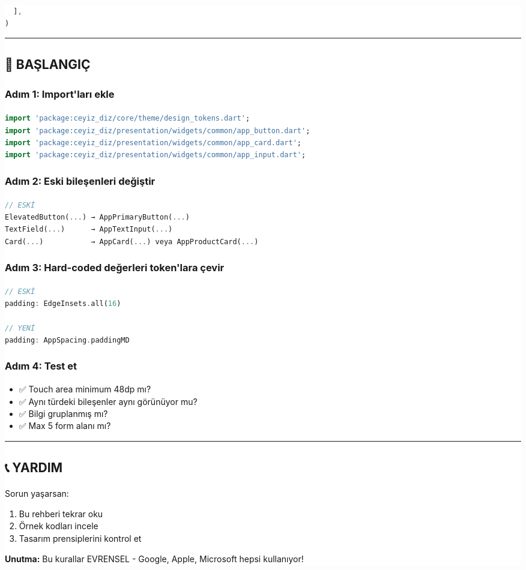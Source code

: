 ```dart
  ],
)
```

---

## 🚀 BAŞLANGIÇ

### Adım 1: Import'ları ekle
```dart
import 'package:ceyiz_diz/core/theme/design_tokens.dart';
import 'package:ceyiz_diz/presentation/widgets/common/app_button.dart';
import 'package:ceyiz_diz/presentation/widgets/common/app_card.dart';
import 'package:ceyiz_diz/presentation/widgets/common/app_input.dart';
```

### Adım 2: Eski bileşenleri değiştir
```dart
// ESKİ
ElevatedButton(...) → AppPrimaryButton(...)
TextField(...)      → AppTextInput(...)
Card(...)           → AppCard(...) veya AppProductCard(...)
```

### Adım 3: Hard-coded değerleri token'lara çevir
```dart
// ESKİ
padding: EdgeInsets.all(16)

// YENİ
padding: AppSpacing.paddingMD
```

### Adım 4: Test et
- ✅ Touch area minimum 48dp mı?
- ✅ Aynı türdeki bileşenler aynı görünüyor mu?
- ✅ Bilgi gruplanmış mı?
- ✅ Max 5 form alanı mı?

---

## 📞 YARDIM

Sorun yaşarsan:
1. Bu rehberi tekrar oku
2. Örnek kodları incele
3. Tasarım prensiplerini kontrol et

**Unutma:** Bu kurallar EVRENSEL - Google, Apple, Microsoft hepsi kullanıyor!
